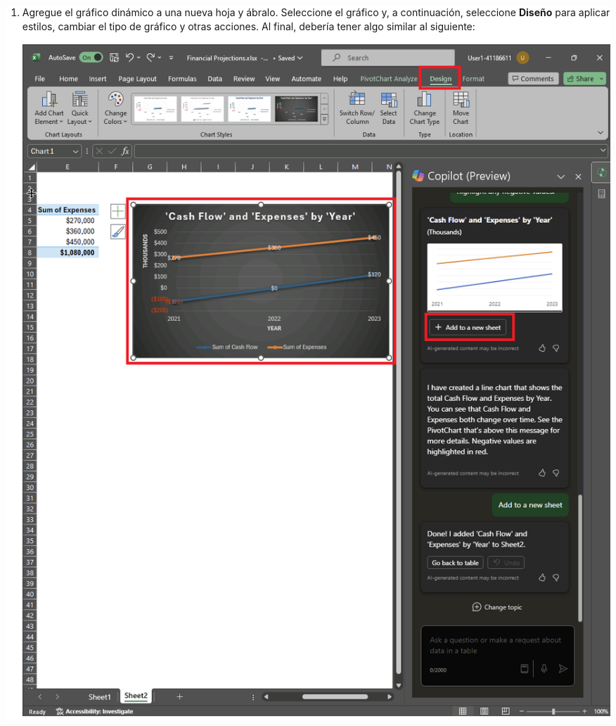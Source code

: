 1. Agregue el gráfico dinámico a una nueva hoja y ábralo. Seleccione el gráfico y, a continuación, seleccione **Diseño** para aplicar estilos, cambiar el tipo de gráfico y otras acciones. Al final, debería tener algo similar al siguiente:

    ![Captura de pantalla de Copilot en Excel agregando un gráfico dinámico.](./media/generative-ai/copilot-excel-chart-design.png)

